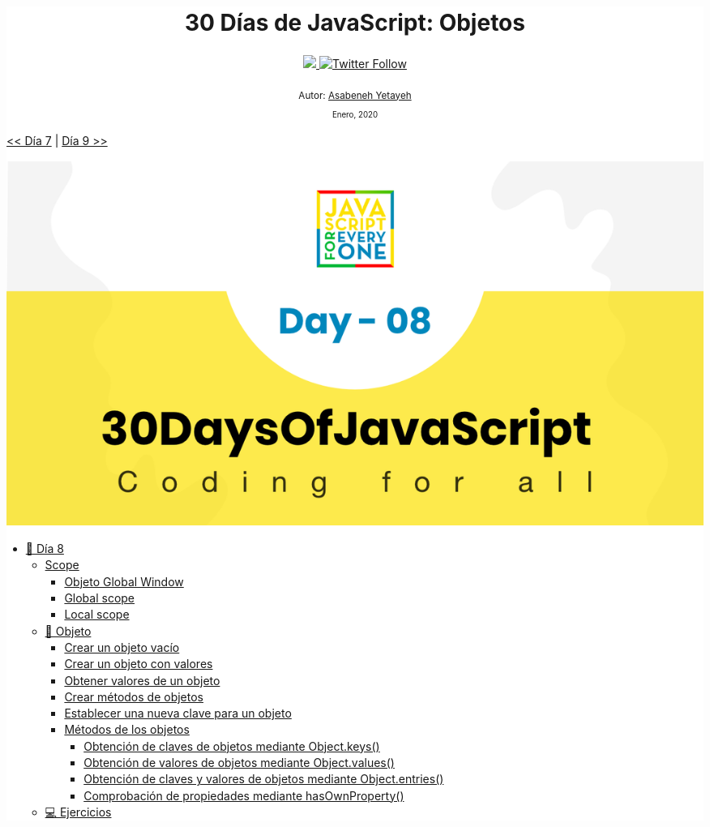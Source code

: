 <div align="center">
  <h1> 30 Días de JavaScript: Objetos</h1>
  <a class="header-badge" target="_blank" href="https://www.linkedin.com/in/asabeneh/">
  <img src="https://img.shields.io/badge/style--5eba00.svg?label=LinkedIn&logo=linkedin&style=social">
  </a>
  <a class="header-badge" target="_blank" href="https://twitter.com/Asabeneh">
  <img alt="Twitter Follow" src="https://img.shields.io/twitter/follow/asabeneh?style=social">
  </a>

<sub>Autor:
<a href="https://www.linkedin.com/in/asabeneh/" target="_blank">Asabeneh Yetayeh</a><br>
<small> Enero, 2020</small>
</sub>

</div>

[<< Día 7](../dia_07_Funciones/dia_07_funciones.md) | [Día 9 >>](../09_Day_Higher_order_functions/09_day_higher_order_functions.md)

![Thirty Days Of JavaScript](../images/banners/day_1_8.png)

- [📔 Día 8](#📔-día-8)
  - [Scope](#scope-alcance)
    - [Objeto Global Window](#objeto-global-window)
    - [Global scope](#global-scope)
    - [Local scope](#local-scope)
  - [📔 Objeto](#📔-objeto)
    - [Crear un objeto vacío](#crear-un-objeto-vacío)
    - [Crear un objeto con valores](#crear-un-objeto-con-valores)
    - [Obtener valores de un objeto](#obtener-valores-de-un-objeto)
    - [Crear métodos de objetos](#crear-métodos-de-objetos)
    - [Establecer una nueva clave para un objeto](#establecer-una-nueva-clave-para-un-objeto)
    - [Métodos de los objetos](#métodos-de-los-objetos)
      - [Obtención de claves de objetos mediante Object.keys()](#obtención-de-claves-de-objetos-mediante-objectkeys)
      - [Obtención de valores de objetos mediante Object.values()](#obtención-de-valores-de-objetos-mediante-objectvalues)
      - [Obtención de claves y valores de objetos mediante Object.entries()](#obtención-de-claves-y-valores-de-objetos-mediante-objectentries)
      - [Comprobación de propiedades mediante hasOwnProperty()](#comprobación-de-propiedades-mediante-hasownproperty)
  - [💻 Ejercicios](#💻-ejercicios)